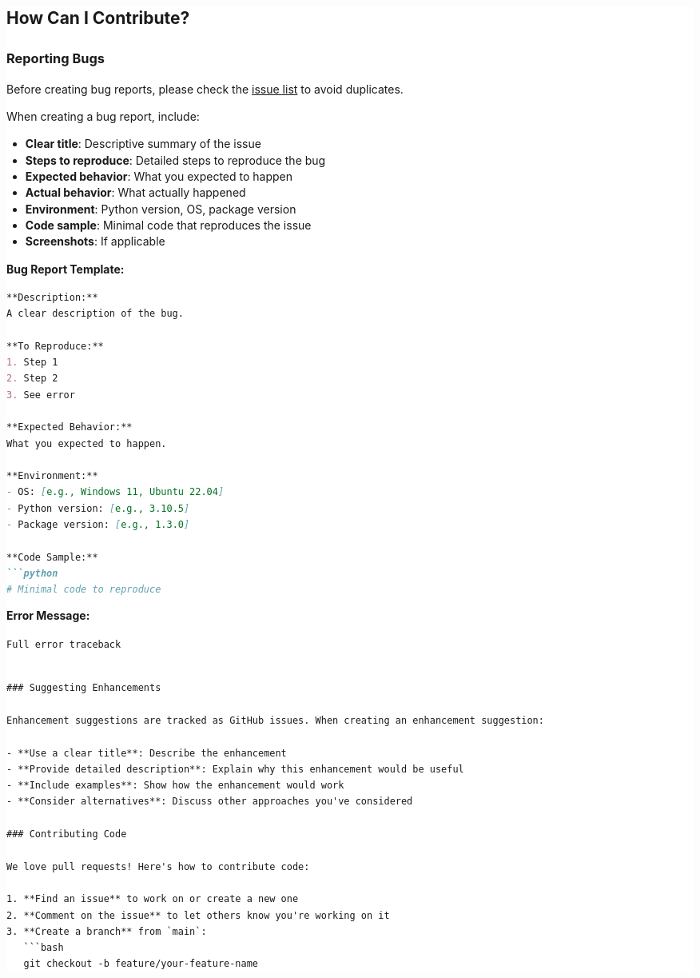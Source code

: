## How Can I Contribute?

### Reporting Bugs

Before creating bug reports, please check the [issue list](https://github.com/collinswakholi/ColorCorrectionPackage/issues) to avoid duplicates.

When creating a bug report, include:

- **Clear title**: Descriptive summary of the issue
- **Steps to reproduce**: Detailed steps to reproduce the bug
- **Expected behavior**: What you expected to happen
- **Actual behavior**: What actually happened
- **Environment**: Python version, OS, package version
- **Code sample**: Minimal code that reproduces the issue
- **Screenshots**: If applicable

**Bug Report Template:**

```markdown
**Description:**
A clear description of the bug.

**To Reproduce:**
1. Step 1
2. Step 2
3. See error

**Expected Behavior:**
What you expected to happen.

**Environment:**
- OS: [e.g., Windows 11, Ubuntu 22.04]
- Python version: [e.g., 3.10.5]
- Package version: [e.g., 1.3.0]

**Code Sample:**
```python
# Minimal code to reproduce
```

**Error Message:**
```
Full error traceback
```
```

### Suggesting Enhancements

Enhancement suggestions are tracked as GitHub issues. When creating an enhancement suggestion:

- **Use a clear title**: Describe the enhancement
- **Provide detailed description**: Explain why this enhancement would be useful
- **Include examples**: Show how the enhancement would work
- **Consider alternatives**: Discuss other approaches you've considered

### Contributing Code

We love pull requests! Here's how to contribute code:

1. **Find an issue** to work on or create a new one
2. **Comment on the issue** to let others know you're working on it
3. **Create a branch** from `main`:
   ```bash
   git checkout -b feature/your-feature-name
   ```